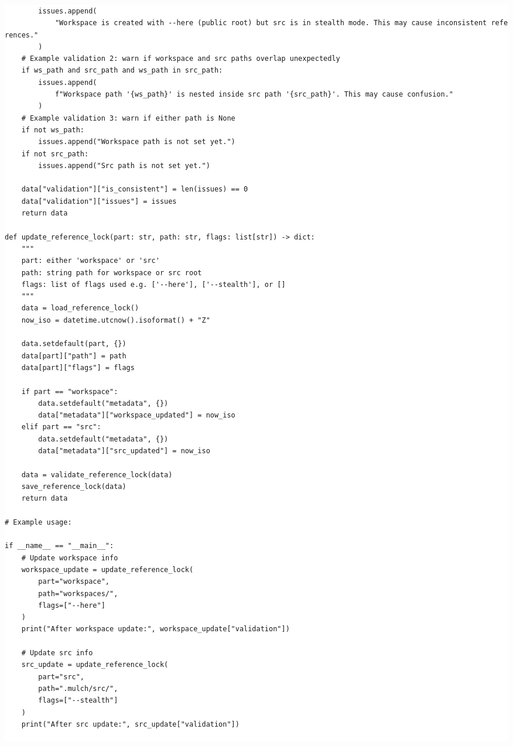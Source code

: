 ```
        issues.append(
            "Workspace is created with --here (public root) but src is in stealth mode. This may cause inconsistent references."
        )
    # Example validation 2: warn if workspace and src paths overlap unexpectedly
    if ws_path and src_path and ws_path in src_path:
        issues.append(
            f"Workspace path '{ws_path}' is nested inside src path '{src_path}'. This may cause confusion."
        )
    # Example validation 3: warn if either path is None
    if not ws_path:
        issues.append("Workspace path is not set yet.")
    if not src_path:
        issues.append("Src path is not set yet.")
    
    data["validation"]["is_consistent"] = len(issues) == 0
    data["validation"]["issues"] = issues
    return data

def update_reference_lock(part: str, path: str, flags: list[str]) -> dict:
    """
    part: either 'workspace' or 'src'
    path: string path for workspace or src root
    flags: list of flags used e.g. ['--here'], ['--stealth'], or []
    """
    data = load_reference_lock()
    now_iso = datetime.utcnow().isoformat() + "Z"
    
    data.setdefault(part, {})
    data[part]["path"] = path
    data[part]["flags"] = flags
    
    if part == "workspace":
        data.setdefault("metadata", {})
        data["metadata"]["workspace_updated"] = now_iso
    elif part == "src":
        data.setdefault("metadata", {})
        data["metadata"]["src_updated"] = now_iso
    
    data = validate_reference_lock(data)
    save_reference_lock(data)
    return data

# Example usage:

if __name__ == "__main__":
    # Update workspace info
    workspace_update = update_reference_lock(
        part="workspace",
        path="workspaces/",
        flags=["--here"]
    )
    print("After workspace update:", workspace_update["validation"])
    
    # Update src info
    src_update = update_reference_lock(
        part="src",
        path=".mulch/src/",
        flags=["--stealth"]
    )
    print("After src update:", src_update["validation"])
	
```